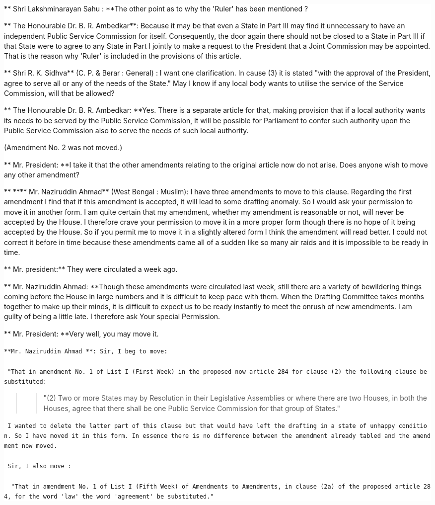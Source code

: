 **     Shri Lakshminarayan Sahu : **The other point as to why the 'Ruler' has been mentioned ?

**     The Honourable Dr. B. R. Ambedkar**: Because it may be that even a State in Part III may find it unnecessary to have an independent Public Service Commission for itself. Consequently, the door again there should not be closed to a State in Part III if that State were to agree to any State in Part I jointly to make a request to the President that a Joint Commission may be appointed. That is the reason why 'Ruler' is included in the provisions of this article.

**     Shri R. K. Sidhva** (C. P. &amp; Berar : General) : I want one clarification. In cause (3) it is stated "with the approval of the President, agree to serve all or any of the needs of the State." May I know if any local body wants to utilise the service of the Service Commission, will that be allowed?

**     The Honourable Dr. B. R. Ambedkar: **Yes. There is a separate article for that, making provision that if a local authority wants its needs to be served by the Public Service Commission, it will be possible for Parliament to confer such authority upon the Public Service Commission also to serve the needs of such local authority.

(Amendment No. 2 was not moved.)

**     Mr. President: **I take it that the other amendments relating to the original article now do not arise. Does anyone wish to move any other amendment?

**    **** Mr. Naziruddin Ahmad** (West Bengal : Muslim): I have three amendments to move to this clause. Regarding the first amendment I find that if this amendment is accepted, it will lead to some drafting anomaly. So I would ask your permission to move it in another form. I am quite certain that my amendment, whether my amendment is reasonable or not, will never be accepted by the House. I therefore crave your permission to move it in a more proper form though there is no hope of it being accepted by the House. So if you permit me to move it in a slightly altered form I think the amendment will read better. I could not correct it before in time because these amendments came all of a sudden like so many air raids and it is impossible to be ready in time.

**     Mr. president:** They were circulated a week ago.

**     Mr. Naziruddin Ahmad: **Though these amendments were circulated last week, still there are a variety of bewildering things coming before the House in large numbers and it is difficult to keep pace with them. When the Drafting Committee takes months together to make up their minds, it is difficult to expect us to be ready instantly to meet the onrush of new amendments. I am guilty of being a little late. I therefore ask Your special Permission.

**     Mr. President: **Very well, you may move it. 

    **Mr. Naziruddin Ahmad **: Sir, I beg to move:

     "That in amendment No. 1 of List I (First Week) in the proposed now article 284 for clause (2) the following clause be substituted:

> > "(2) Two or more States may by Resolution in their Legislative Assemblies
or where there are two Houses, in both the Houses, agree that there shall be
one Public Service Commission for that group of States."

     I wanted to delete the latter part of this clause but that would have left the drafting in a state of unhappy condition. So I have moved it in this form. In essence there is no difference between the amendment already tabled and the amendment now moved.

     Sir, I also move :

      "That in amendment No. 1 of List I (Fifth Week) of Amendments to Amendments, in clause (2a) of the proposed article 284, for the word 'law' the word 'agreement' be substituted."

